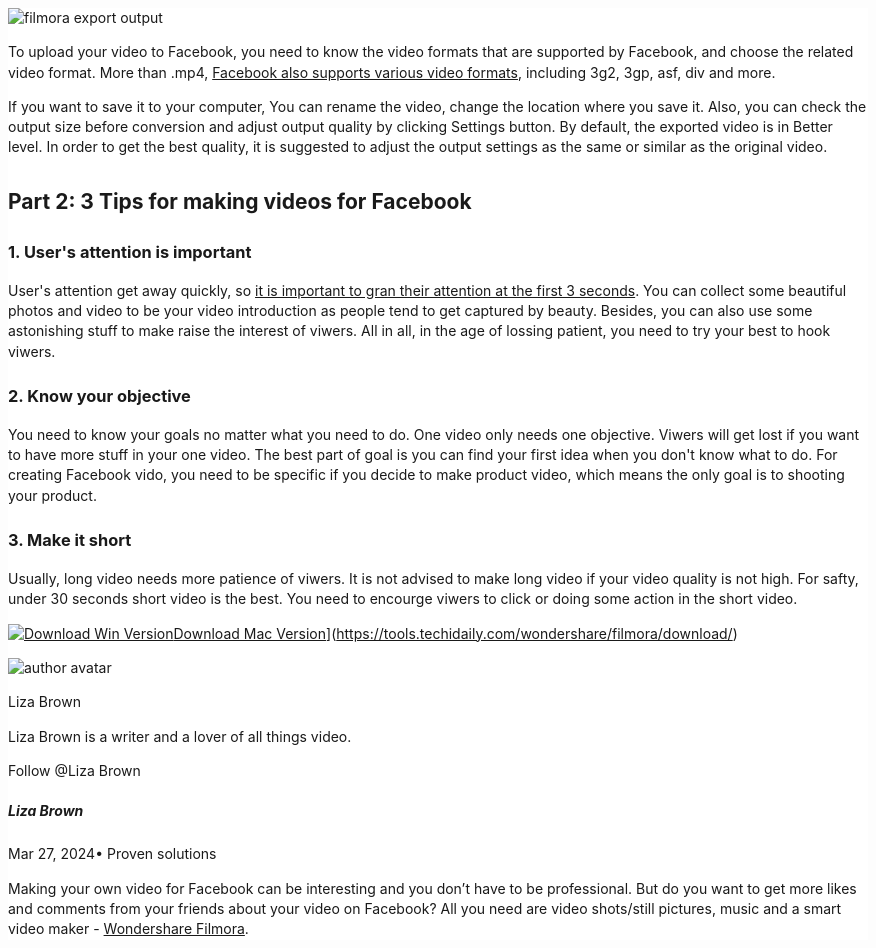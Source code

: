 ![filmora export output](https://images.wondershare.com/filmora/article-images/export-output.jpg)

To upload your video to Facebook, you need to know the video formats that are supported by Facebook, and choose the related video format. More than .mp4, [Facebook also supports various video formats](https://www.facebook.com/help/218673814818907?helpref=uf%5Fpermalink), including 3g2, 3gp, asf, div and more.

If you want to save it to your computer, You can rename the video, change the location where you save it. Also, you can check the output size before conversion and adjust output quality by clicking Settings button. By default, the exported video is in Better level. In order to get the best quality, it is suggested to adjust the output settings as the same or similar as the original video.

## Part 2: 3 Tips for making videos for Facebook

### 1\. User's attention is important

User's attention get away quickly, so [it is important to gran their attention at the first 3 seconds](https://www.huffpost.com/entry/as-attention-spans-get-shorter-content-gets-shorter%5Fb%5F5a57ae42e4b00a8c909f7f1e). You can collect some beautiful photos and video to be your video introduction as people tend to get captured by beauty. Besides, you can also use some astonishing stuff to make raise the interest of viwers. All in all, in the age of lossing patient, you need to try your best to hook viwers.

### 2\. Know your objective

You need to know your goals no matter what you need to do. One video only needs one objective. Viwers will get lost if you want to have more stuff in your one video. The best part of goal is you can find your first idea when you don't know what to do. For creating Facebook vido, you need to be specific if you decide to make product video, which means the only goal is to shooting your product.

### 3\. Make it short

Usually, long video needs more patience of viwers. It is not advised to make long video if your video quality is not high. For safty, under 30 seconds short video is the best. You need to encourge viwers to click or doing some action in the short video.

[![Download Win Version](https://images.wondershare.com/filmora/guide/download-btn-win.jpg)](https://tools.techidaily.com/wondershare/filmora/download/)[Download Mac Version](https://images.wondershare.com/filmora/guide/download-btn-mac.jpg)](https://tools.techidaily.com/wondershare/filmora/download/)

![author avatar](https://lh5.googleusercontent.com/-AIMmjowaFs4/AAAAAAAAAAI/AAAAAAAAABc/Y5UmwDaI7HU/s250-c-k/photo.jpg)

Liza Brown

Liza Brown is a writer and a lover of all things video.

Follow @Liza Brown

##### Liza Brown

 Mar 27, 2024• Proven solutions

Making your own video for Facebook can be interesting and you don’t have to be professional. But do you want to get more likes and comments from your friends about your video on Facebook? All you need are video shots/still pictures, music and a smart video maker - [Wondershare Filmora](https://tools.techidaily.com/wondershare/filmora/download/).
